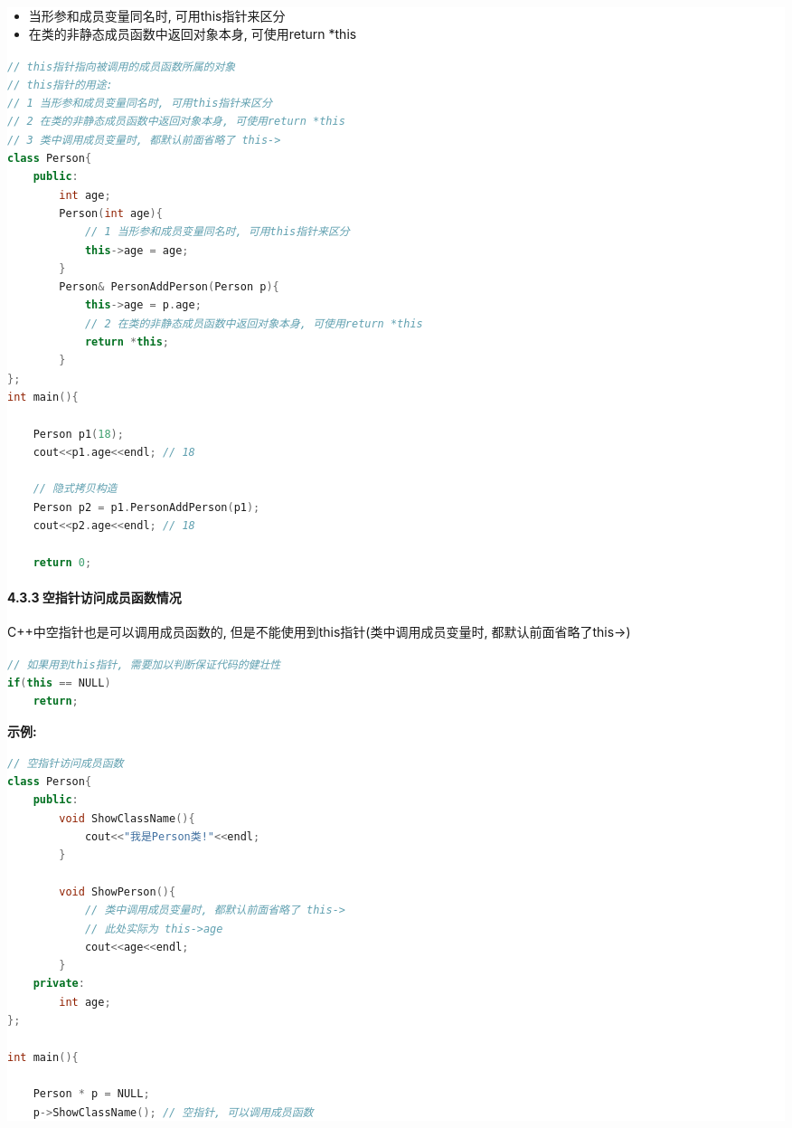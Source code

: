 * 当形参和成员变量同名时, 可用this指针来区分
* 在类的非静态成员函数中返回对象本身, 可使用return *this

```C++
// this指针指向被调用的成员函数所属的对象
// this指针的用途: 
// 1 当形参和成员变量同名时, 可用this指针来区分
// 2 在类的非静态成员函数中返回对象本身, 可使用return *this
// 3 类中调用成员变量时, 都默认前面省略了 this->
class Person{
    public:
        int age;
        Person(int age){
            // 1 当形参和成员变量同名时, 可用this指针来区分
            this->age = age;
        }
        Person& PersonAddPerson(Person p){
            this->age = p.age;
            // 2 在类的非静态成员函数中返回对象本身, 可使用return *this
            return *this;
        }
};
int main(){

    Person p1(18);
    cout<<p1.age<<endl; // 18

    // 隐式拷贝构造
    Person p2 = p1.PersonAddPerson(p1);
    cout<<p2.age<<endl; // 18

    return 0;
```

#### 4.3.3 空指针访问成员函数情况

C++中空指针也是可以调用成员函数的, 但是不能使用到this指针(类中调用成员变量时, 都默认前面省略了this->)

```C++
// 如果用到this指针, 需要加以判断保证代码的健壮性
if(this == NULL)
	return;
```

**示例:** 
```C++
// 空指针访问成员函数
class Person{
	public:
		void ShowClassName(){
			cout<<"我是Person类!"<<endl;
		}

		void ShowPerson(){
			// 类中调用成员变量时, 都默认前面省略了 this->
			// 此处实际为 this->age
			cout<<age<<endl;
		}
	private:
		int age;
};

int main(){

	Person * p = NULL;
	p->ShowClassName(); // 空指针, 可以调用成员函数
```